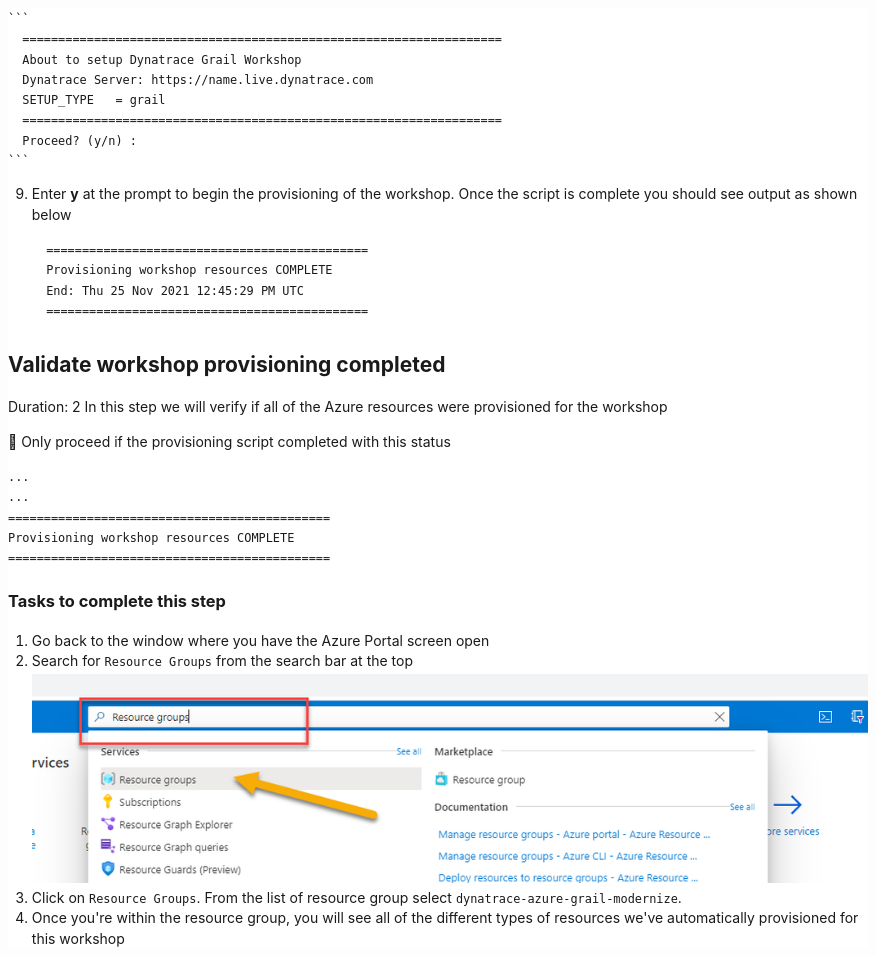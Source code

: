     ```
      ===================================================================
      About to setup Dynatrace Grail Workshop
      Dynatrace Server: https://name.live.dynatrace.com
      SETUP_TYPE   = grail
      ===================================================================
      Proceed? (y/n) : 
    ```
9. Enter **y** at the prompt to begin the provisioning of the workshop.  Once the script is complete you should see output as shown below
    ```
      =============================================
      Provisioning workshop resources COMPLETE
      End: Thu 25 Nov 2021 12:45:29 PM UTC
      =============================================
    ```

## Validate workshop provisioning completed
Duration: 2
In this step we will verify if all of the Azure resources were provisioned for the workshop

<aside class="positive"> 

📓 Only proceed if the provisioning script completed with this status

  ```
  ...
  ...
  =============================================
  Provisioning workshop resources COMPLETE
  =============================================
  ```

</aside>

### Tasks to complete this step
1. Go back to the window where you have the Azure Portal screen open
2. Search for `Resource Groups` from the search bar at the top
![image](img/pre-requisites-azure-portal-resources.png)
3. Click on `Resource Groups`.  From the list of resource group select `dynatrace-azure-grail-modernize`.
4. Once you're within the resource group, you will see all of the different types of resources we've automatically provisioned for this workshop
